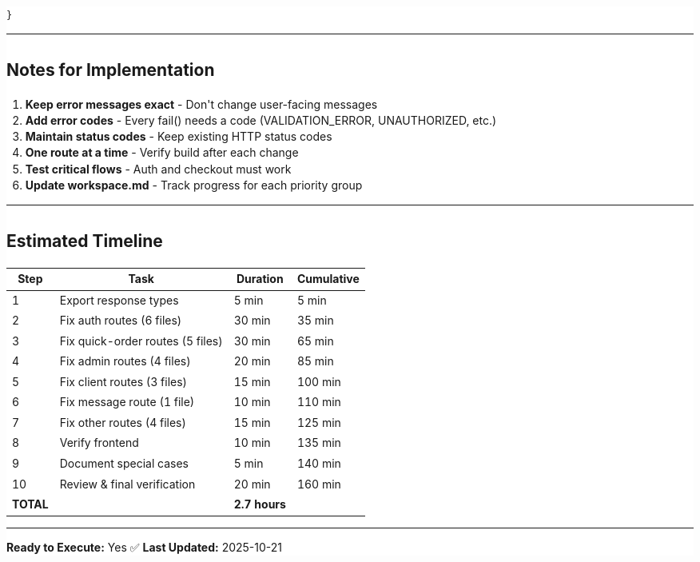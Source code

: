 ```typescript
}
```

---

## Notes for Implementation

1. **Keep error messages exact** - Don't change user-facing messages
2. **Add error codes** - Every fail() needs a code (VALIDATION_ERROR, UNAUTHORIZED, etc.)
3. **Maintain status codes** - Keep existing HTTP status codes
4. **One route at a time** - Verify build after each change
5. **Test critical flows** - Auth and checkout must work
6. **Update workspace.md** - Track progress for each priority group

---

## Estimated Timeline

| Step | Task | Duration | Cumulative |
|------|------|----------|------------|
| 1 | Export response types | 5 min | 5 min |
| 2 | Fix auth routes (6 files) | 30 min | 35 min |
| 3 | Fix quick-order routes (5 files) | 30 min | 65 min |
| 4 | Fix admin routes (4 files) | 20 min | 85 min |
| 5 | Fix client routes (3 files) | 15 min | 100 min |
| 6 | Fix message route (1 file) | 10 min | 110 min |
| 7 | Fix other routes (4 files) | 15 min | 125 min |
| 8 | Verify frontend | 10 min | 135 min |
| 9 | Document special cases | 5 min | 140 min |
| 10 | Review & final verification | 20 min | 160 min |
| **TOTAL** | | **2.7 hours** | |

---

**Ready to Execute:** Yes ✅
**Last Updated:** 2025-10-21

